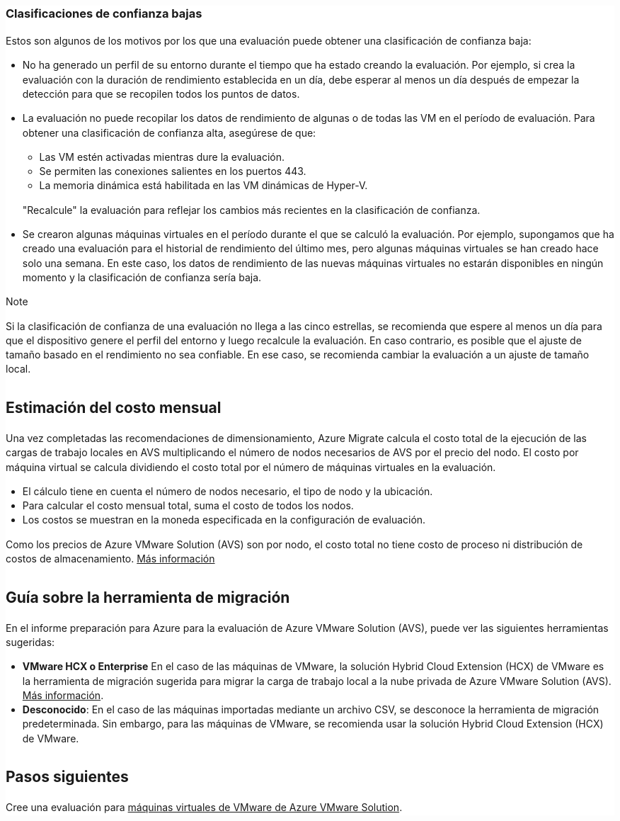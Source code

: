 ### <a name="low-confidence-ratings"></a>Clasificaciones de confianza bajas

Estos son algunos de los motivos por los que una evaluación puede obtener una clasificación de confianza baja:

- No ha generado un perfil de su entorno durante el tiempo que ha estado creando la evaluación. Por ejemplo, si crea la evaluación con la duración de rendimiento establecida en un día, debe esperar al menos un día después de empezar la detección para que se recopilen todos los puntos de datos.
- La evaluación no puede recopilar los datos de rendimiento de algunas o de todas las VM en el período de evaluación. Para obtener una clasificación de confianza alta, asegúrese de que:

  - Las VM estén activadas mientras dure la evaluación.
  - Se permiten las conexiones salientes en los puertos 443.
  - La memoria dinámica está habilitada en las VM dinámicas de Hyper-V.

  "Recalcule" la evaluación para reflejar los cambios más recientes en la clasificación de confianza.
- Se crearon algunas máquinas virtuales en el período durante el que se calculó la evaluación. Por ejemplo, supongamos que ha creado una evaluación para el historial de rendimiento del último mes, pero algunas máquinas virtuales se han creado hace solo una semana. En este caso, los datos de rendimiento de las nuevas máquinas virtuales no estarán disponibles en ningún momento y la clasificación de confianza sería baja.

> [!NOTE]
> Si la clasificación de confianza de una evaluación no llega a las cinco estrellas, se recomienda que espere al menos un día para que el dispositivo genere el perfil del entorno y luego recalcule la evaluación. En caso contrario, es posible que el ajuste de tamaño basado en el rendimiento no sea confiable. En ese caso, se recomienda cambiar la evaluación a un ajuste de tamaño local.

## <a name="monthly-cost-estimation"></a>Estimación del costo mensual

Una vez completadas las recomendaciones de dimensionamiento, Azure Migrate calcula el costo total de la ejecución de las cargas de trabajo locales en AVS multiplicando el número de nodos necesarios de AVS por el precio del nodo. El costo por máquina virtual se calcula dividiendo el costo total por el número de máquinas virtuales en la evaluación.

- El cálculo tiene en cuenta el número de nodos necesario, el tipo de nodo y la ubicación.
- Para calcular el costo mensual total, suma el costo de todos los nodos.
- Los costos se muestran en la moneda especificada en la configuración de evaluación.

Como los precios de Azure VMware Solution (AVS) son por nodo, el costo total no tiene costo de proceso ni distribución de costos de almacenamiento. [Más información](../azure-vmware/introduction.md)

## <a name="migration-tool-guidance"></a>Guía sobre la herramienta de migración

En el informe preparación para Azure para la evaluación de Azure VMware Solution (AVS), puede ver las siguientes herramientas sugeridas:

- **VMware HCX o Enterprise** En el caso de las máquinas de VMware, la solución Hybrid Cloud Extension (HCX) de VMware es la herramienta de migración sugerida para migrar la carga de trabajo local a la nube privada de Azure VMware Solution (AVS). [Más información](../azure-vmware/tutorial-deploy-vmware-hcx.md).
- **Desconocido**: En el caso de las máquinas importadas mediante un archivo CSV, se desconoce la herramienta de migración predeterminada. Sin embargo, para las máquinas de VMware, se recomienda usar la solución Hybrid Cloud Extension (HCX) de VMware.

## <a name="next-steps"></a>Pasos siguientes

Cree una evaluación para [máquinas virtuales de VMware de Azure VMware Solution](how-to-create-azure-vmware-solution-assessment.md).
